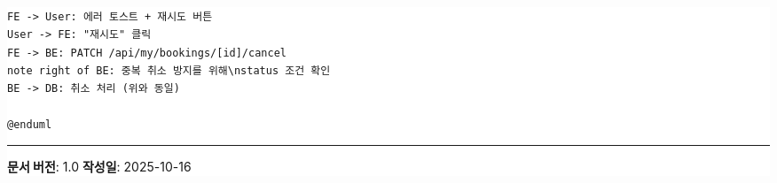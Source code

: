 ```plantuml
FE -> User: 에러 토스트 + 재시도 버튼
User -> FE: "재시도" 클릭
FE -> BE: PATCH /api/my/bookings/[id]/cancel
note right of BE: 중복 취소 방지를 위해\nstatus 조건 확인
BE -> DB: 취소 처리 (위와 동일)

@enduml
```

---

**문서 버전**: 1.0
**작성일**: 2025-10-16
